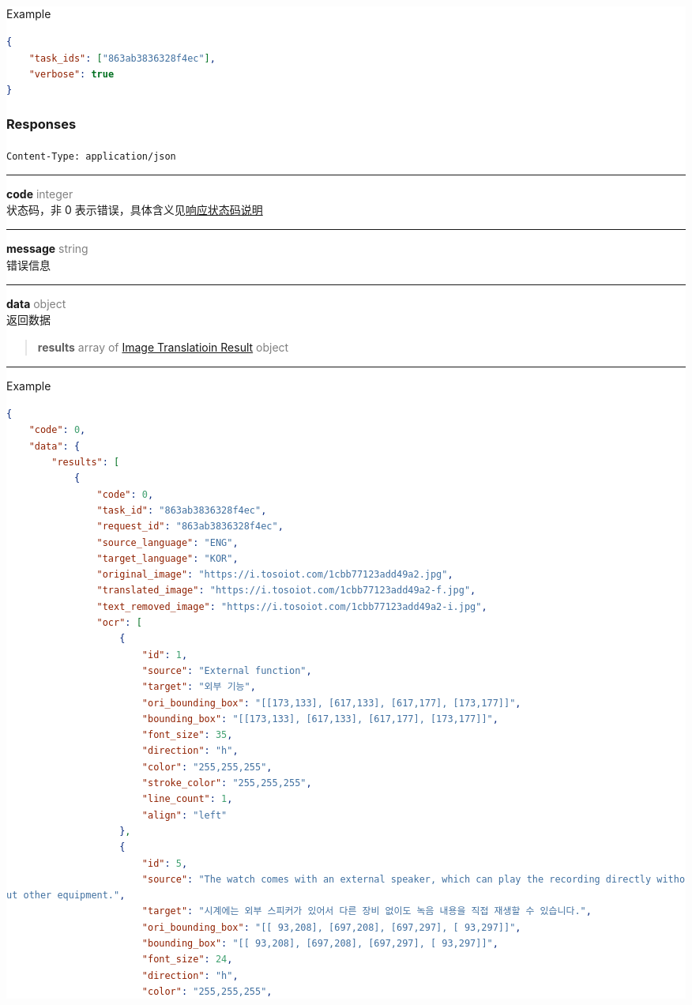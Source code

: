 Example

```json
{
    "task_ids": ["863ab3836328f4ec"],
    "verbose": true
}
```

### Responses

`Content-Type: application/json`

- - -
**code** <font color=grey>integer</font>  
状态码，非 0 表示错误，具体含义见[响应状态码说明](notes.md#响应状态码说明)
- - -
**message** <font color=grey>string</font>  
错误信息
- - -
**data** <font color=grey>object</font>  
返回数据
> **results** <font color=grey>array of [Image Translatioin Result](#the-image-translation-result-object) object</font>  
- - -

Example

```json
{
    "code": 0,
    "data": {
        "results": [
            {
                "code": 0,
                "task_id": "863ab3836328f4ec",
                "request_id": "863ab3836328f4ec",
                "source_language": "ENG",
                "target_language": "KOR",
                "original_image": "https://i.tosoiot.com/1cbb77123add49a2.jpg",
                "translated_image": "https://i.tosoiot.com/1cbb77123add49a2-f.jpg",
                "text_removed_image": "https://i.tosoiot.com/1cbb77123add49a2-i.jpg",
                "ocr": [
                    {
                        "id": 1,
                        "source": "External function",
                        "target": "외부 기능",
                        "ori_bounding_box": "[[173,133], [617,133], [617,177], [173,177]]",
                        "bounding_box": "[[173,133], [617,133], [617,177], [173,177]]",
                        "font_size": 35,
                        "direction": "h",
                        "color": "255,255,255",
                        "stroke_color": "255,255,255",
                        "line_count": 1,
                        "align": "left"
                    },
                    {
                        "id": 5,
                        "source": "The watch comes with an external speaker, which can play the recording directly without other equipment.",
                        "target": "시계에는 외부 스피커가 있어서 다른 장비 없이도 녹음 내용을 직접 재생할 수 있습니다.",
                        "ori_bounding_box": "[[ 93,208], [697,208], [697,297], [ 93,297]]",
                        "bounding_box": "[[ 93,208], [697,208], [697,297], [ 93,297]]",
                        "font_size": 24,
                        "direction": "h",
                        "color": "255,255,255",
```